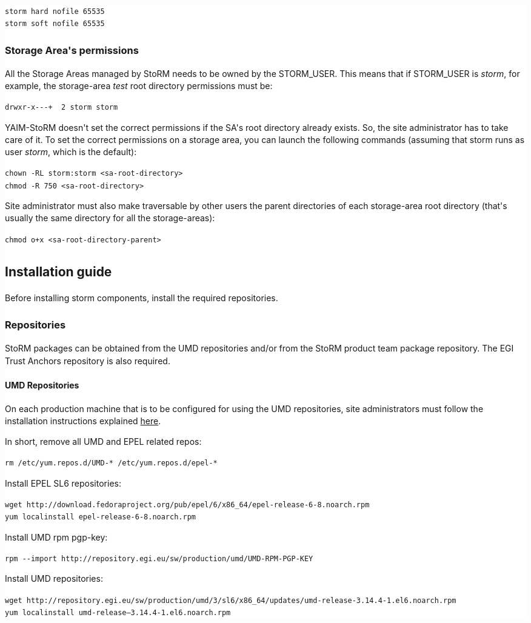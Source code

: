     storm hard nofile 65535
    storm soft nofile 65535

### Storage Area's permissions <a name="sapermissions">&nbsp;</a>

All the Storage Areas managed by StoRM needs to be owned by the STORM_USER.
This means that if STORM_USER is *storm*, for example, the storage-area *test*
root directory permissions must be:

    drwxr-x---+  2 storm storm

YAIM-StoRM doesn't set the correct permissions if the SA's root directory
already exists. So, the site administrator has to take care of it. To set the
correct permissions on a storage area, you can launch the following commands
(assuming that storm runs as user *storm*, which is the default):

    chown -RL storm:storm <sa-root-directory>
    chmod -R 750 <sa-root-directory>

Site administrator must also make traversable by other users the parent
directories of each storage-area root directory (that's usually the same
directory for all the storage-areas):

    chmod o+x <sa-root-directory-parent>

## Installation guide <a name="installation">&nbsp;</a>

Before installing storm components, install the required repositories.

### Repositories <a name="repositories">&nbsp;</a>

StoRM packages can be obtained from the UMD repositories and/or from the StoRM product team package repository.
The EGI Trust Anchors repository is also required.

#### UMD Repositories <a name="umdrepos">&nbsp;</a>

On each production machine that is to be configured for using the UMD repositories, 
site administrators must follow the installation instructions explained [here][umd3distpage].

In short, remove all UMD and EPEL related repos:

    rm /etc/yum.repos.d/UMD-* /etc/yum.repos.d/epel-*

Install EPEL SL6 repositories:

    wget http://download.fedoraproject.org/pub/epel/6/x86_64/epel-release-6-8.noarch.rpm 
    yum localinstall epel-release-6-8.noarch.rpm

Install UMD rpm pgp-key:

    rpm --import http://repository.egi.eu/sw/production/umd/UMD-RPM-PGP-KEY

Install UMD repositories:

    wget http://repository.egi.eu/sw/production/umd/3/sl6/x86_64/updates/umd-release-3.14.4-1.el6.noarch.rpm
    yum localinstall umd-release–3.14.4-1.el6.noarch.rpm


[Scientific Linux]: http://www.scientificlinux.org
[SL5]: http://linuxsoft.cern.ch/scientific/5x/
[SL6]: http://linuxsoft.cern.ch/scientific/6x/
[UMD-instructions]: http://repository.egi.eu/category/umd_releases/distribution/umd-3/
[how-to-nis]: http://www.tldp.org/HOWTO/NIS-HOWTO/index.html
[egi-instructions]: https://wiki.egi.eu/wiki/EGI_IGTF_Release#Using_YUM_package_management
[SPLguide]: https://twiki.cern.ch/twiki/bin/view/EGEE/SimplifiedPolicyLanguage
[pap_admin_CLI]: https://twiki.cern.ch/twiki/bin/view/EGEE/AuthZPAPCLI
[gridftp-admin-striped]: http://toolkit.globus.org/toolkit/docs/6.0/gridftp/admin/index.html#gridftp-admin-striped
[X509_SA_conf_example]: {{site.baseurl}}/documentation/how-to/storage-area-configuration-examples/1.11.3/index.html#sa-anonymous-rw-x509
[LDAPconfiguration]: {{site.baseurl}}/documentation/how-to/how-to-share-users-openldap/1.11.4/
[webdav-guide]: storm-webdav-guide.html
[storm-gridhttps-guide]: storm-gridhttps-guide.html
[used-space-example]: {{site.baseurl}}/documentation/how-to/how-to-initialize-storage-area-used-space/
[info-provider-177]: {{site.baseurl}}/release-notes/storm-dynamic-info-provider/1.7.7/
[umd3distpage]: http://repository.egi.eu/category/umd_releases/distribution/umd-3/
[indigo-cdmi-spi]: https://github.com/indigo-dc/cdmi-spi
[indigo-cdmi-server]: https://github.com/indigo-dc/cdmi
[indigo-cdmi-server-user-guide]: https://indigo-dc.gitbooks.io/cdmi-qos/content/doc/api_walkthrough.html
[indigo-cdmi-deployment-guide]: https://github.com/italiangrid/cdmi-storm/blob/master/doc/admin.md